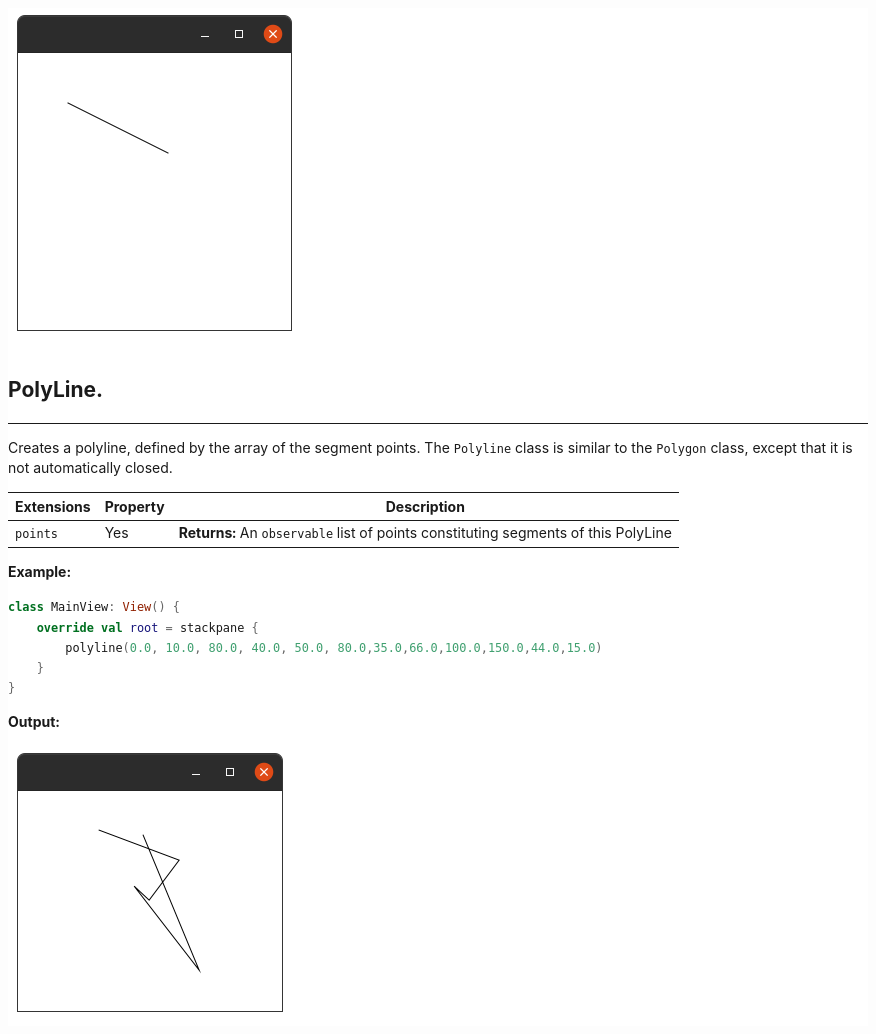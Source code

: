 ![](Picturs/line.png)

PolyLine.
--------
********

Creates a polyline, defined by the array of the segment points.
The `Polyline` class is similar to the `Polygon` class, except that it is not automatically closed.

Extensions    |    Property   |  Description
-------     |    -------    |   --------
`points` | Yes | **Returns:** An `observable` list of points constituting segments of this PolyLine

**Example:**

```kotlin
class MainView: View() {
    override val root = stackpane {
        polyline(0.0, 10.0, 80.0, 40.0, 50.0, 80.0,35.0,66.0,100.0,150.0,44.0,15.0)
    }
}
```

**Output:**

![](Picturs/polyline.png)
